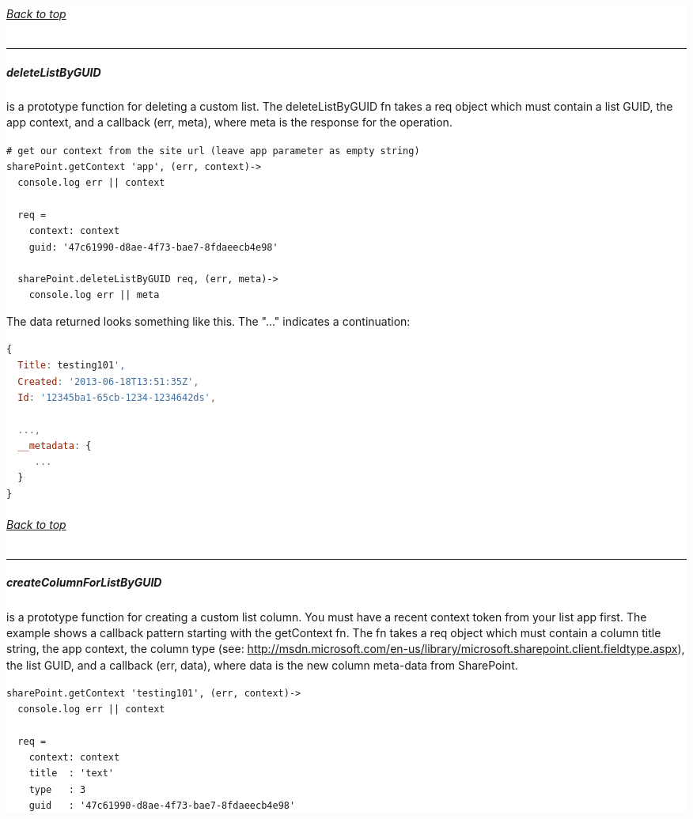 ###### [Back to top](#node-sharepoint-rest)
----

##### deleteListByGUID
is a prototype function for deleting a custom list.  The deleteListByGUID fn takes a req object which must contain a
list GUID, the app context, and a callback (err, meta), where meta is the response for the operation.

    # get our context from the site url (leave app parameter as empty string)
    sharePoint.getContext 'app', (err, context)->
      console.log err || context

      req =
        context: context
        guid: '47c61990-d8ae-4f73-bae7-8fdaeecb4e98'

      sharePoint.deleteListByGUID req, (err, meta)->
        console.log err || meta

The data returned looks something like this.
The "..." indicates a continuation:
```javascript
{
  Title: testing101',
  Created: '2013-06-18T13:51:35Z',
  Id: '12345ba1-65cb-1234-1234642ds',

  ...,
  __metadata: {
     ...
  }
}
```
###### [Back to top](#node-sharepoint-rest)
----

##### createColumnForListByGUID
is a prototype function for creating a custom list column.  You must have a recent context token from your list app
first.  The example shows a callback pattern starting with the getContext fn.  The
fn takes a req object which must contain a column title string, the app context,
the column type (see: http://msdn.microsoft.com/en-us/library/microsoft.sharepoint.client.fieldtype.aspx),
the list GUID, and a callback (err, data), where data is the new column meta-data from SharePoint.

    sharePoint.getContext 'testing101', (err, context)->
      console.log err || context

      req =
        context: context
        title  : 'text'
        type   : 3
        guid   : '47c61990-d8ae-4f73-bae7-8fdaeecb4e98'

